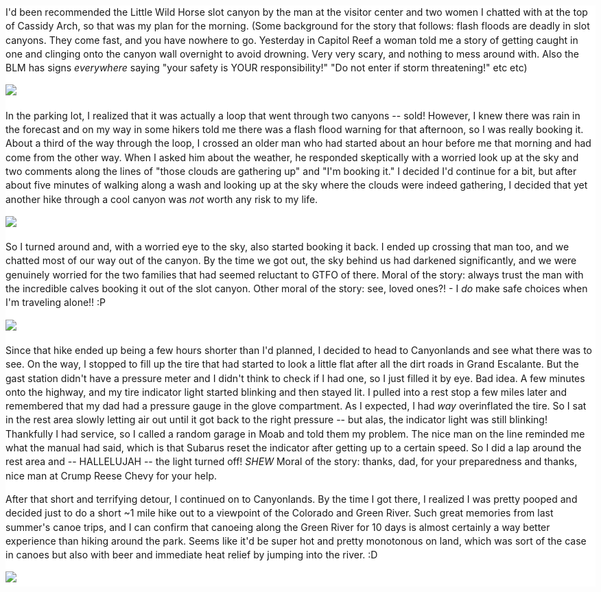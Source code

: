 I'd been recommended the Little Wild Horse slot canyon by the man at the visitor center and two women I chatted with at the top of Cassidy Arch, so that was my plan for the morning. (Some background for the story that follows: flash floods are deadly in slot canyons. They come fast, and you have nowhere to go. Yesterday in Capitol Reef a woman told me a story of getting caught in one and clinging onto the canyon wall overnight to avoid drowning. Very very scary, and nothing to mess around with. Also the BLM has signs _everywhere_ saying "your safety is YOUR responsibility!" "Do not enter if storm threatening!" etc etc)

<img src="/images/2019/road-trip/2019-05-07_little-wild-horse-slot.jpg" width="40%">

In the parking lot, I realized that it was actually a loop that went through two canyons -- sold! However, I knew there was rain in the forecast and on my way in some hikers told me there was a flash flood warning for that afternoon, so I was really booking it. About a third of the way through the loop, I crossed an older man who had started about an hour before me that morning and had come from the other way. When I asked him about the weather, he responded skeptically with a worried look up at the sky and two comments along the lines of "those clouds are gathering up" and "I'm booking it." I decided I'd continue for a bit, but after about five minutes of walking along a wash and looking up at the sky where the clouds were indeed gathering, I decided that yet another hike through a cool canyon was _not_ worth any risk to my life.

<img src="/images/2019/road-trip/2019-05-07_scared_about_clouds.jpg" width="45%">

So I turned around and, with a worried eye to the sky, also started booking it back. I ended up crossing that man too, and we chatted most of our way out of the canyon. By the time we got out, the sky behind us had darkened significantly, and we were genuinely worried for the two families that had seemed reluctant to GTFO of there. Moral of the story: always trust the man with the incredible calves booking it out of the slot canyon. Other moral of the story: see, loved ones?! - I _do_ make safe choices when I'm traveling alone!! :P

<img src="/images/2019/road-trip/2019-05-07_slot_canyon_shew.jpg" width="80%">

Since that hike ended up being a few hours shorter than I'd planned, I decided to head to Canyonlands and see what there was to see. On the way, I stopped to fill up the tire that had started to look a little flat after all the dirt roads in Grand Escalante. But the gast station didn't have a pressure meter and I didn't think to check if I had one, so I just filled it by eye. Bad idea. A few minutes onto the highway, and my tire indicator light started blinking and then stayed lit. I pulled into a rest stop a few miles later and remembered that my dad had a pressure gauge in the glove compartment. As I expected, I had _way_ overinflated the tire. So I sat in the rest area slowly letting air out until it got back to the right pressure -- but alas, the indicator light was still blinking! Thankfully I had service, so I called a random garage in Moab and told them my problem. The nice man on the line reminded me what the manual had said, which is that Subarus reset the indicator after getting up to a certain speed. So I did a lap around the rest area and -- HALLELUJAH -- the light turned off! _SHEW_ Moral of the story: thanks, dad, for your preparedness and thanks, nice man at Crump Reese Chevy for your help.

After that short and terrifying detour, I continued on to Canyonlands. By the time I got there, I realized I was pretty pooped and decided just to do a short ~1 mile hike out to a viewpoint of the Colorado and Green River. Such great memories from last summer's canoe trips, and I can confirm that canoeing along the Green River for 10 days is almost certainly a way better experience than hiking around the park. Seems like it'd be super hot and pretty monotonous on land, which was sort of the case in canoes but also with beer and immediate heat relief by jumping into the river. :D

<img src="/images/2019/road-trip/2019-05-07_turks_head_canyonlands.jpg" width="80%">
